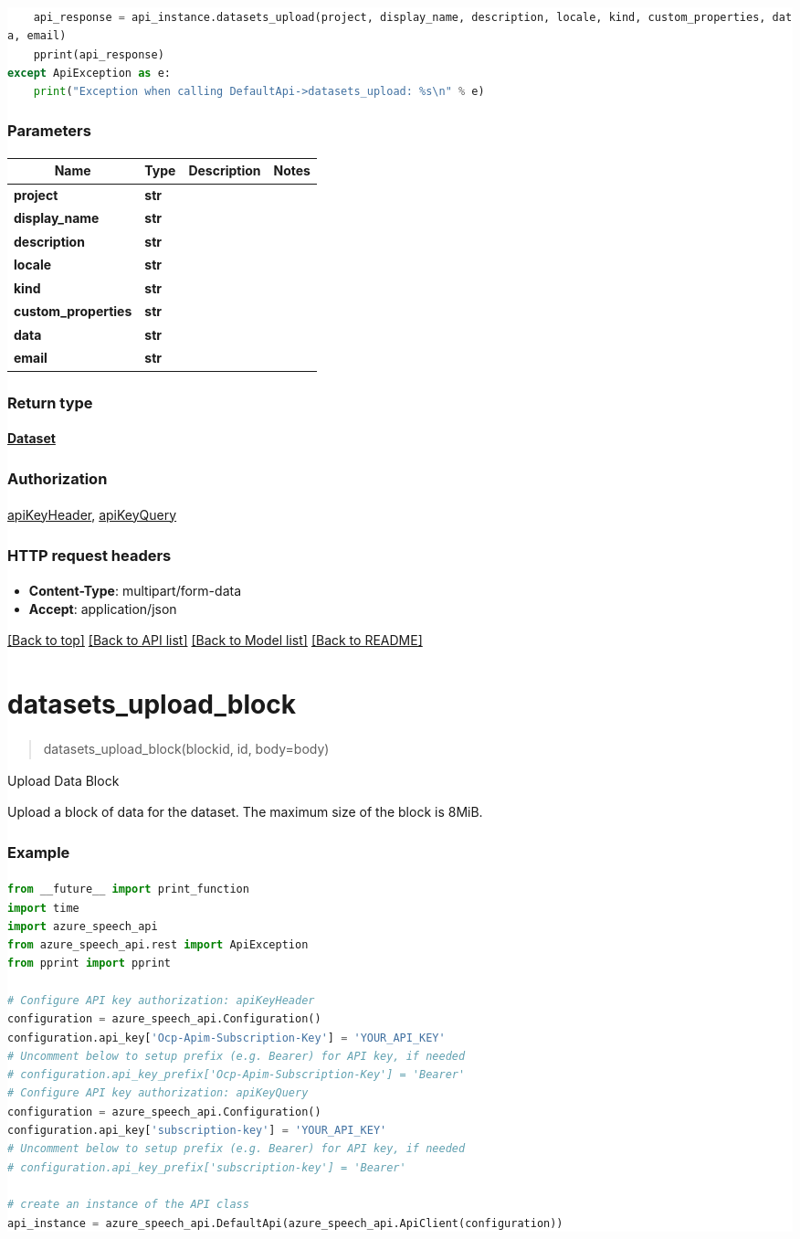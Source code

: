 ```python
    api_response = api_instance.datasets_upload(project, display_name, description, locale, kind, custom_properties, data, email)
    pprint(api_response)
except ApiException as e:
    print("Exception when calling DefaultApi->datasets_upload: %s\n" % e)
```

### Parameters

Name | Type | Description  | Notes
------------- | ------------- | ------------- | -------------
 **project** | **str**|  | 
 **display_name** | **str**|  | 
 **description** | **str**|  | 
 **locale** | **str**|  | 
 **kind** | **str**|  | 
 **custom_properties** | **str**|  | 
 **data** | **str**|  | 
 **email** | **str**|  | 

### Return type

[**Dataset**](Dataset.md)

### Authorization

[apiKeyHeader](../README.md#apiKeyHeader), [apiKeyQuery](../README.md#apiKeyQuery)

### HTTP request headers

 - **Content-Type**: multipart/form-data
 - **Accept**: application/json

[[Back to top]](#) [[Back to API list]](../README.md#documentation-for-api-endpoints) [[Back to Model list]](../README.md#documentation-for-models) [[Back to README]](../README.md)

# **datasets_upload_block**
> datasets_upload_block(blockid, id, body=body)

Upload Data Block

Upload a block of data for the dataset. The maximum size of the block is 8MiB.

### Example
```python
from __future__ import print_function
import time
import azure_speech_api
from azure_speech_api.rest import ApiException
from pprint import pprint

# Configure API key authorization: apiKeyHeader
configuration = azure_speech_api.Configuration()
configuration.api_key['Ocp-Apim-Subscription-Key'] = 'YOUR_API_KEY'
# Uncomment below to setup prefix (e.g. Bearer) for API key, if needed
# configuration.api_key_prefix['Ocp-Apim-Subscription-Key'] = 'Bearer'
# Configure API key authorization: apiKeyQuery
configuration = azure_speech_api.Configuration()
configuration.api_key['subscription-key'] = 'YOUR_API_KEY'
# Uncomment below to setup prefix (e.g. Bearer) for API key, if needed
# configuration.api_key_prefix['subscription-key'] = 'Bearer'

# create an instance of the API class
api_instance = azure_speech_api.DefaultApi(azure_speech_api.ApiClient(configuration))
```